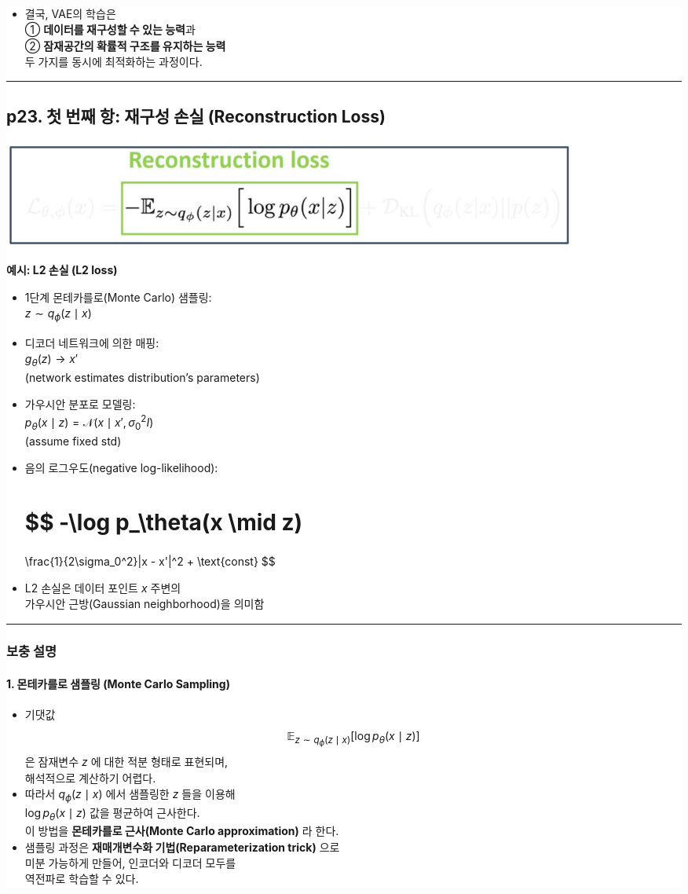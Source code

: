 - 결국, VAE의 학습은  
  ① **데이터를 재구성할 수 있는 능력**과  
  ② **잠재공간의 확률적 구조를 유지하는 능력**  
  두 가지를 동시에 최적화하는 과정이다.

---

## p23. 첫 번째 항: 재구성 손실 (Reconstruction Loss)

<img src="/assets/img/lecture/probstat/9/image_19.png" alt="image" width="720px">

**예시: L2 손실 (L2 loss)**  

- 1단계 몬테카를로(Monte Carlo) 샘플링:  
  $z \sim q_\phi(z \mid x)$  

- 디코더 네트워크에 의한 매핑:  
  $g_\theta(z) \rightarrow x'$  
  (network estimates distribution’s parameters)

- 가우시안 분포로 모델링:  
  $p_\theta(x \mid z) = \mathcal{N}(x \mid x', \sigma_0^2 I)$  
  (assume fixed std)

- 음의 로그우도(negative log-likelihood):  

  $$
  -\log p_\theta(x \mid z)
  =
  \frac{1}{2\sigma_0^2}\|x - x'\|^2 + \text{const}
  $$

- L2 손실은 데이터 포인트 $x$ 주변의  
  가우시안 근방(Gaussian neighborhood)을 의미함

---

### 보충 설명

#### 1. 몬테카를로 샘플링 (Monte Carlo Sampling)
- 기댓값  
  $$
  \mathbb{E}_{z \sim q_\phi(z \mid x)}[\log p_\theta(x \mid z)]
  $$
  은 잠재변수 $z$ 에 대한 적분 형태로 표현되며,  
  해석적으로 계산하기 어렵다.  
- 따라서 $q_\phi(z \mid x)$ 에서 샘플링한 $z$ 들을 이용해  
  $\log p_\theta(x \mid z)$ 값을 평균하여 근사한다.  
  이 방법을 **몬테카를로 근사(Monte Carlo approximation)** 라 한다.  
- 샘플링 과정은 **재매개변수화 기법(Reparameterization trick)** 으로  
  미분 가능하게 만들어, 인코더와 디코더 모두를  
  역전파로 학습할 수 있다.
